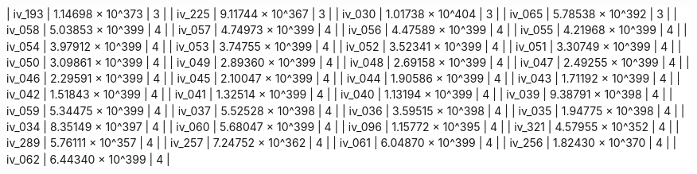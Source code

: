 | iv_193 | 1.14698 × 10^373 | 3 |
| iv_225 | 9.11744 × 10^367 | 3 |
| iv_030 | 1.01738 × 10^404 | 3 |
| iv_065 | 5.78538 × 10^392 | 3 |
| iv_058 | 5.03853 × 10^399 | 4 |
| iv_057 | 4.74973 × 10^399 | 4 |
| iv_056 | 4.47589 × 10^399 | 4 |
| iv_055 | 4.21968 × 10^399 | 4 |
| iv_054 | 3.97912 × 10^399 | 4 |
| iv_053 | 3.74755 × 10^399 | 4 |
| iv_052 | 3.52341 × 10^399 | 4 |
| iv_051 | 3.30749 × 10^399 | 4 |
| iv_050 | 3.09861 × 10^399 | 4 |
| iv_049 | 2.89360 × 10^399 | 4 |
| iv_048 | 2.69158 × 10^399 | 4 |
| iv_047 | 2.49255 × 10^399 | 4 |
| iv_046 | 2.29591 × 10^399 | 4 |
| iv_045 | 2.10047 × 10^399 | 4 |
| iv_044 | 1.90586 × 10^399 | 4 |
| iv_043 | 1.71192 × 10^399 | 4 |
| iv_042 | 1.51843 × 10^399 | 4 |
| iv_041 | 1.32514 × 10^399 | 4 |
| iv_040 | 1.13194 × 10^399 | 4 |
| iv_039 | 9.38791 × 10^398 | 4 |
| iv_059 | 5.34475 × 10^399 | 4 |
| iv_037 | 5.52528 × 10^398 | 4 |
| iv_036 | 3.59515 × 10^398 | 4 |
| iv_035 | 1.94775 × 10^398 | 4 |
| iv_034 | 8.35149 × 10^397 | 4 |
| iv_060 | 5.68047 × 10^399 | 4 |
| iv_096 | 1.15772 × 10^395 | 4 |
| iv_321 | 4.57955 × 10^352 | 4 |
| iv_289 | 5.76111 × 10^357 | 4 |
| iv_257 | 7.24752 × 10^362 | 4 |
| iv_061 | 6.04870 × 10^399 | 4 |
| iv_256 | 1.82430 × 10^370 | 4 |
| iv_062 | 6.44340 × 10^399 | 4 |